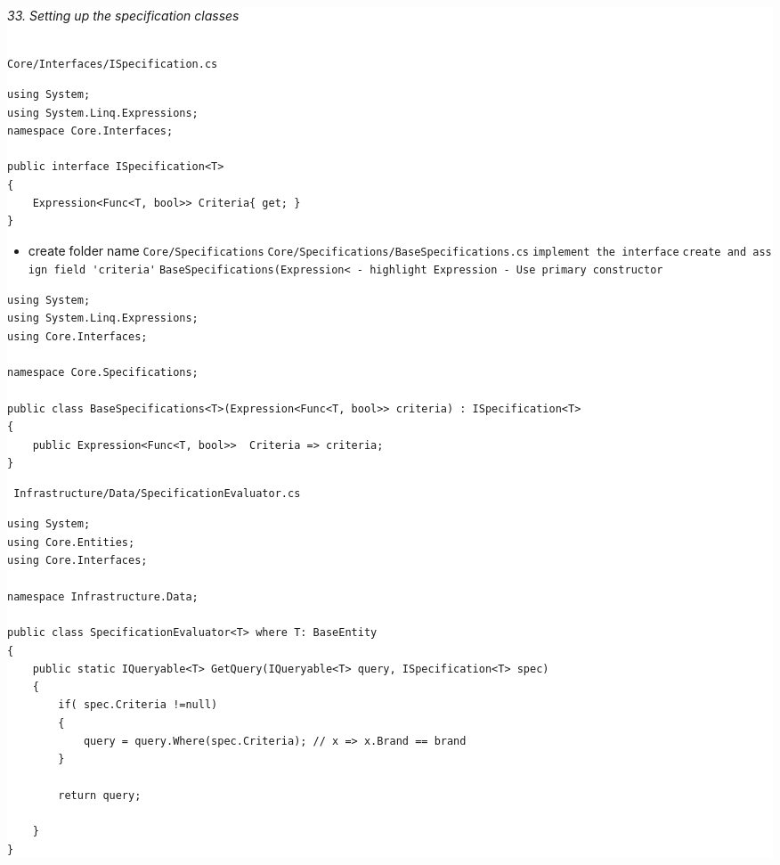 ###### 33. Setting up the specification classes

`Core/Interfaces/ISpecification.cs`

```
using System;
using System.Linq.Expressions;
namespace Core.Interfaces;

public interface ISpecification<T>
{
    Expression<Func<T, bool>> Criteria{ get; }
}

```

-  create folder name
   `Core/Specifications`
   `Core/Specifications/BaseSpecifications.cs`
   `implement the interface`
   `create and assign field 'criteria'`
   `BaseSpecifications(Expression< - highlight Expression - Use primary constructor`

```
using System;
using System.Linq.Expressions;
using Core.Interfaces;

namespace Core.Specifications;

public class BaseSpecifications<T>(Expression<Func<T, bool>> criteria) : ISpecification<T>
{
    public Expression<Func<T, bool>>  Criteria => criteria;
}

```

` Infrastructure/Data/SpecificationEvaluator.cs`

```
using System;
using Core.Entities;
using Core.Interfaces;

namespace Infrastructure.Data;

public class SpecificationEvaluator<T> where T: BaseEntity
{
    public static IQueryable<T> GetQuery(IQueryable<T> query, ISpecification<T> spec)
    {
        if( spec.Criteria !=null)
        {
            query = query.Where(spec.Criteria); // x => x.Brand == brand
        }

        return query;

    }
}

```
